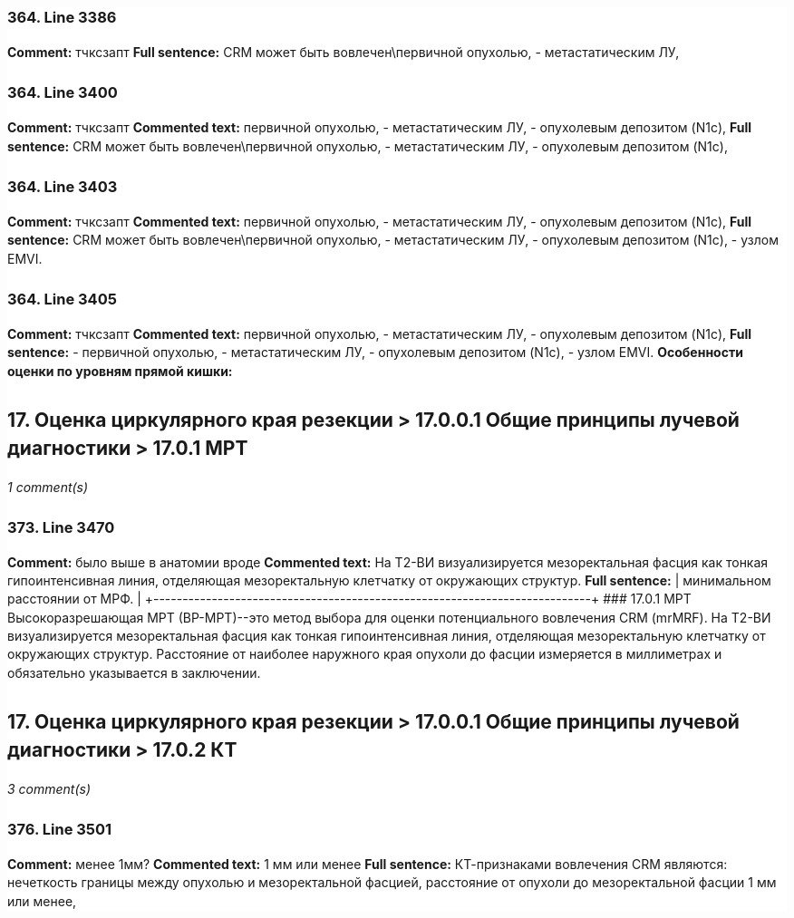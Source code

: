 
### 364. Line 3386
**Comment:** тчксзапт
**Full sentence:** CRM может быть вовлечен\первичной опухолью, - метастатическим ЛУ,


### 364. Line 3400
**Comment:** тчксзапт
**Commented text:** первичной опухолью, - метастатическим ЛУ, - опухолевым депозитом (N1c),
**Full sentence:** CRM может быть вовлечен\первичной опухолью, - метастатическим ЛУ, - опухолевым депозитом (N1c),


### 364. Line 3403
**Comment:** тчксзапт
**Commented text:** первичной опухолью, - метастатическим ЛУ, - опухолевым депозитом (N1c),
**Full sentence:** CRM может быть вовлечен\первичной опухолью, - метастатическим ЛУ, - опухолевым депозитом (N1c), - узлом EMVI.


### 364. Line 3405
**Comment:** тчксзапт
**Commented text:** первичной опухолью, - метастатическим ЛУ, - опухолевым депозитом (N1c),
**Full sentence:** - первичной опухолью, - метастатическим ЛУ, - опухолевым депозитом (N1c), - узлом EMVI. **Особенности оценки по уровням прямой кишки:**


## 17. Оценка циркулярного края резекции > 17.0.0.1 Общие принципы лучевой диагностики > 17.0.1 МРТ

*1 comment(s)*


### 373. Line 3470
**Comment:** было выше в анатомии
вроде
**Commented text:** На Т2-ВИ визуализируется мезоректальная фасция как тонкая гипоинтенсивная линия, отделяющая мезоректальную клетчатку от окружающих структур.
**Full sentence:** | минимальном расстоянии от МРФ. | +---------------------------------------------------------------------------+ ### 17.0.1 МРТ Высокоразрешающая МРТ (ВР-МРТ)--это метод выбора для оценки потенциального вовлечения CRM (mrMRF). На Т2-ВИ визуализируется мезоректальная фасция как тонкая гипоинтенсивная линия, отделяющая мезоректальную клетчатку от окружающих структур. Расстояние от наиболее наружного края опухоли до фасции измеряется в миллиметрах и обязательно указывается в заключении.


## 17. Оценка циркулярного края резекции > 17.0.0.1 Общие принципы лучевой диагностики > 17.0.2 КТ

*3 comment(s)*


### 376. Line 3501
**Comment:** менее 1мм?
**Commented text:** 1 мм или менее
**Full sentence:** КТ-признаками вовлечения CRM являются: нечеткость границы между опухолью и мезоректальной фасцией, расстояние от опухоли до мезоректальной фасции 1 мм или менее,
